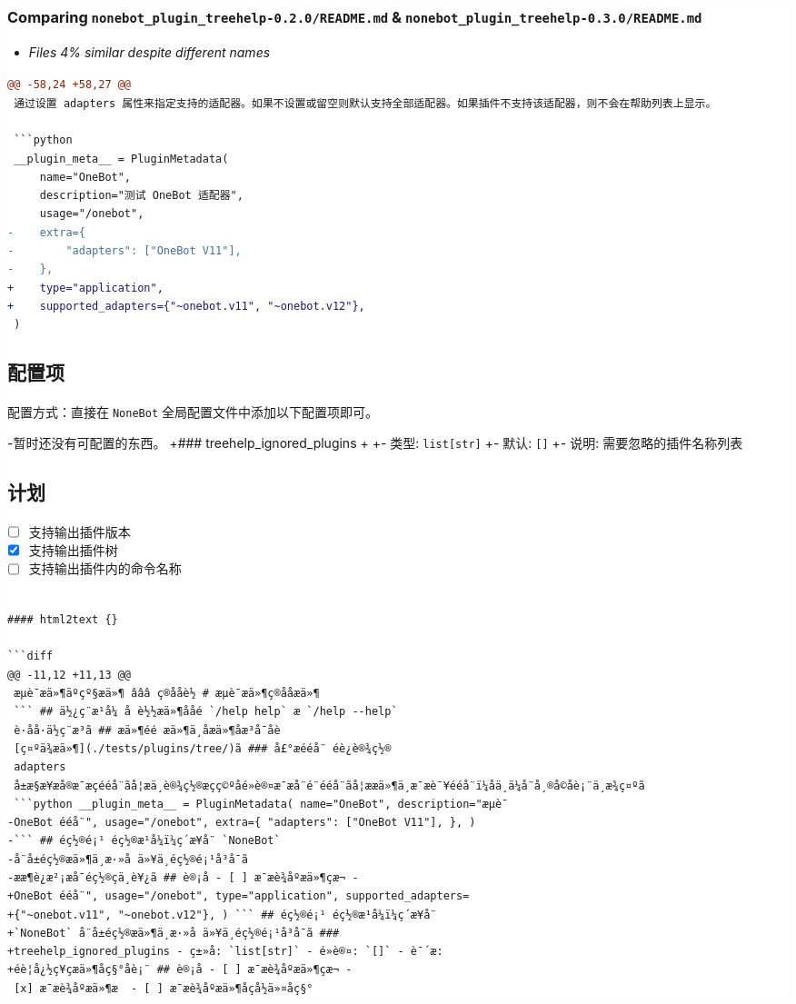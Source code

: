 ### Comparing `nonebot_plugin_treehelp-0.2.0/README.md` & `nonebot_plugin_treehelp-0.3.0/README.md`

 * *Files 4% similar despite different names*

```diff
@@ -58,24 +58,27 @@
 通过设置 adapters 属性来指定支持的适配器。如果不设置或留空则默认支持全部适配器。如果插件不支持该适配器，则不会在帮助列表上显示。
 
 ```python
 __plugin_meta__ = PluginMetadata(
     name="OneBot",
     description="测试 OneBot 适配器",
     usage="/onebot",
-    extra={
-        "adapters": ["OneBot V11"],
-    },
+    type="application",
+    supported_adapters={"~onebot.v11", "~onebot.v12"},
 )
 ```
 
 ## 配置项
 
 配置方式：直接在 `NoneBot` 全局配置文件中添加以下配置项即可。
 
-暂时还没有可配置的东西。
+### treehelp_ignored_plugins
+
+- 类型: `list[str]`
+- 默认: `[]`
+- 说明: 需要忽略的插件名称列表
 
 ## 计划
 
 - [ ] 支持输出插件版本
 - [x] 支持输出插件树
 - [ ] 支持输出插件内的命令名称
```

#### html2text {}

```diff
@@ -11,12 +11,13 @@
 æµè¯æä»¶äºçº§æä»¶ âââ ç®ååè½ # æµè¯æä»¶ç®åå­æä»¶
 ``` ## ä½¿ç¨æ¹å¼ å è½½æä»¶ååé `/help help` æ `/help --help`
 è·åå·ä½ç¨æ³ã ## æä»¶éé æä»¶ä¸å­æä»¶åæ³å¯åè
 [ç¤ºä¾æä»¶](./tests/plugins/tree/)ã ### å£°æééå¨ éè¿è®¾ç½®
 adapters
 å±æ§æ¥æå®æ¯æçééå¨ãå¦æä¸è®¾ç½®æçç©ºåé»è®¤æ¯æå¨é¨ééå¨ãå¦ææä»¶ä¸æ¯æè¯¥ééå¨ï¼åä¸ä¼å¨å¸®å©åè¡¨ä¸æ¾ç¤ºã
 ```python __plugin_meta__ = PluginMetadata( name="OneBot", description="æµè¯
-OneBot ééå¨", usage="/onebot", extra={ "adapters": ["OneBot V11"], }, )
-``` ## éç½®é¡¹ éç½®æ¹å¼ï¼ç´æ¥å¨ `NoneBot`
-å¨å±éç½®æä»¶ä¸­æ·»å ä»¥ä¸éç½®é¡¹å³å¯ã
-ææ¶è¿æ²¡æå¯éç½®çä¸è¥¿ã ## è®¡å - [ ] æ¯æè¾åºæä»¶çæ¬ -
+OneBot ééå¨", usage="/onebot", type="application", supported_adapters=
+{"~onebot.v11", "~onebot.v12"}, ) ``` ## éç½®é¡¹ éç½®æ¹å¼ï¼ç´æ¥å¨
+`NoneBot` å¨å±éç½®æä»¶ä¸­æ·»å ä»¥ä¸éç½®é¡¹å³å¯ã ###
+treehelp_ignored_plugins - ç±»å: `list[str]` - é»è®¤: `[]` - è¯´æ:
+éè¦å¿½ç¥çæä»¶åç§°åè¡¨ ## è®¡å - [ ] æ¯æè¾åºæä»¶çæ¬ -
 [x] æ¯æè¾åºæä»¶æ  - [ ] æ¯æè¾åºæä»¶åçå½ä»¤åç§°
```
